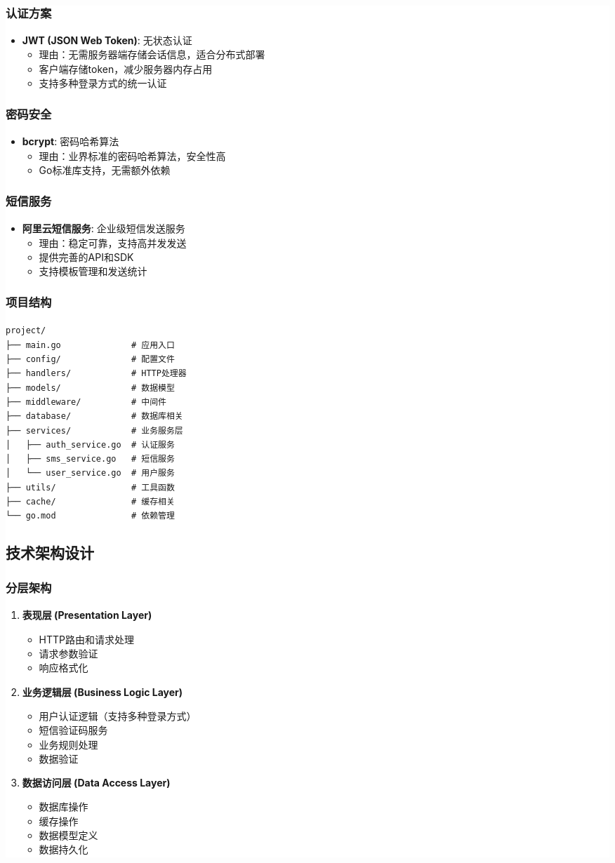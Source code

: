 ### 认证方案
- **JWT (JSON Web Token)**: 无状态认证
  - 理由：无需服务器端存储会话信息，适合分布式部署
  - 客户端存储token，减少服务器内存占用
  - 支持多种登录方式的统一认证

### 密码安全
- **bcrypt**: 密码哈希算法
  - 理由：业界标准的密码哈希算法，安全性高
  - Go标准库支持，无需额外依赖

### 短信服务
- **阿里云短信服务**: 企业级短信发送服务
  - 理由：稳定可靠，支持高并发发送
  - 提供完善的API和SDK
  - 支持模板管理和发送统计

### 项目结构
```
project/
├── main.go              # 应用入口
├── config/              # 配置文件
├── handlers/            # HTTP处理器
├── models/              # 数据模型
├── middleware/          # 中间件
├── database/            # 数据库相关
├── services/            # 业务服务层
│   ├── auth_service.go  # 认证服务
│   ├── sms_service.go   # 短信服务
│   └── user_service.go  # 用户服务
├── utils/               # 工具函数
├── cache/               # 缓存相关
└── go.mod               # 依赖管理
```

## 技术架构设计

### 分层架构
1. **表现层 (Presentation Layer)**
   - HTTP路由和请求处理
   - 请求参数验证
   - 响应格式化

2. **业务逻辑层 (Business Logic Layer)**
   - 用户认证逻辑（支持多种登录方式）
   - 短信验证码服务
   - 业务规则处理
   - 数据验证

3. **数据访问层 (Data Access Layer)**
   - 数据库操作
   - 缓存操作
   - 数据模型定义
   - 数据持久化
